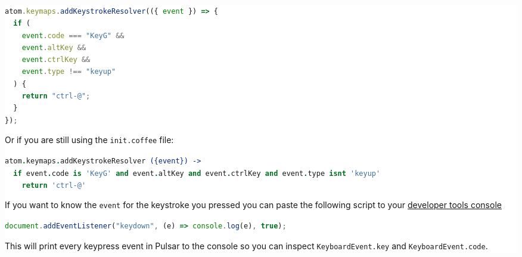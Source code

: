 ```js
atom.keymaps.addKeystrokeResolver(({ event }) => {
  if (
    event.code === "KeyG" &&
    event.altKey &&
    event.ctrlKey &&
    event.type !== "keyup"
  ) {
    return "ctrl-@";
  }
});
```

Or if you are still using the `init.coffee` file:

```coffee
atom.keymaps.addKeystrokeResolver ({event}) ->
  if event.code is 'KeyG' and event.altKey and event.ctrlKey and event.type isnt 'keyup'
    return 'ctrl-@'
```

If you want to know the `event` for the keystroke you pressed you can paste the
following script to your [developer tools console](https://flight-manual.atom.io/hacking-atom/sections/debugging/#check-for-errors-in-the-developer-tools) 

```js
document.addEventListener("keydown", (e) => console.log(e), true);
```

This will print every keypress event in Pulsar to the console so you can inspect
`KeyboardEvent.key` and `KeyboardEvent.code`.

